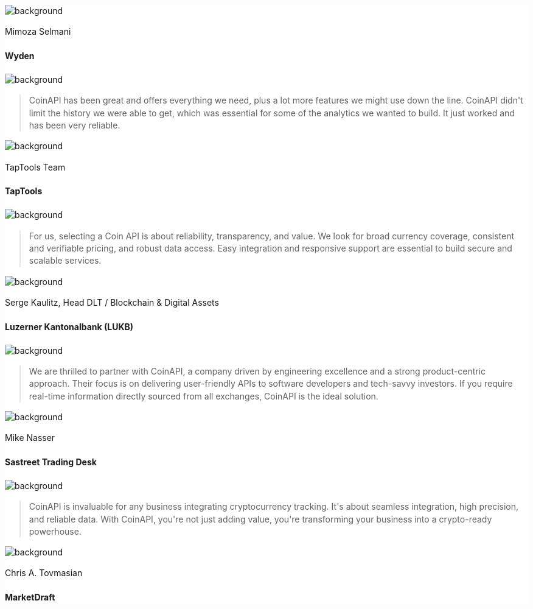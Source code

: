 ![background](/_next/image?url=https%3A%2F%2Fcdn.sanity.io%2Fimages%2Fo65xz72l%2Fproduction%2Fecdc68e2dd256de60b738bfe232dc5d136b5a84f-225x225.jpg&w=96&q=75)

Mimoza Selmani

#### Wyden

![background](/img/casestudy/quotation.svg)

> CoinAPI has been great and offers everything we need, plus a lot more features we might use down the line. CoinAPI didn't limit the history we were able to get, which was essential for some of the analytics we wanted to build. It just worked and has been very reliable.

![background](/_next/image?url=https%3A%2F%2Fcdn.sanity.io%2Fimages%2Fo65xz72l%2Fproduction%2Fb2d6ff82b31c80a803ec4129f566fd4039424d60-213x244.png&w=96&q=75)

TapTools Team

#### TapTools

![background](/img/casestudy/quotation.svg)

> For us, selecting a Coin API is about reliability, transparency, and value. We look for broad currency coverage, consistent and verifiable pricing, and robust data access. Easy integration and responsive support are essential to build secure and scalable services.

![background](/_next/image?url=https%3A%2F%2Fcdn.sanity.io%2Fimages%2Fo65xz72l%2Fproduction%2Fc196306523b4af541bf8af3b53e9e7c3a157fd70-2048x2049.png&w=96&q=75)

Serge Kaulitz, Head DLT / Blockchain & Digital Assets

#### Luzerner Kantonalbank (LUKB)

![background](/img/casestudy/quotation.svg)

> We are thrilled to partner with CoinAPI, a company driven by engineering excellence and a strong product-centric approach. Their focus is on delivering user-friendly APIs to software developers and tech-savvy investors. If you require real-time information directly sourced from all exchanges, CoinAPI is the ideal solution.

![background](/_next/image?url=https%3A%2F%2Fcdn.sanity.io%2Fimages%2Fo65xz72l%2Fproduction%2F191cdc5cad044bcdcd3c9a3ae36c3ae684855964-34x34.png&w=96&q=75)

Mike Nasser

#### Sastreet Trading Desk

![background](/img/casestudy/quotation.svg)

> CoinAPI is invaluable for any business integrating cryptocurrency tracking. It's about seamless integration, high precision, and reliable data. With CoinAPI, you're not just adding value, you're transforming your business into a crypto-ready powerhouse.

![background](/_next/image?url=https%3A%2F%2Fcdn.sanity.io%2Fimages%2Fo65xz72l%2Fproduction%2Fa53c48bac95170be387699c82f7d95a0dd2fb42e-32x32.png&w=96&q=75)

Chris A. Tovmasian

#### MarketDraft

